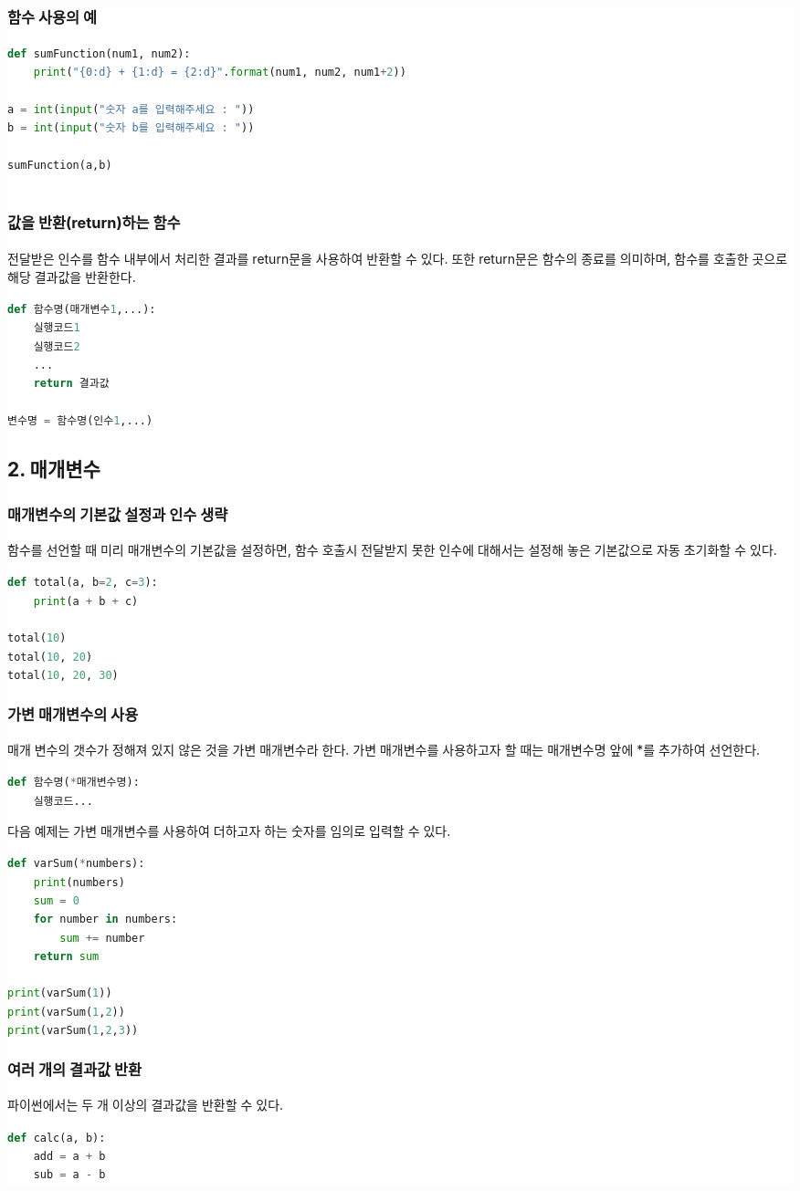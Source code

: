 

### 함수 사용의 예
```python
def sumFunction(num1, num2):
    print("{0:d} + {1:d} = {2:d}".format(num1, num2, num1+2))
          
a = int(input("숫자 a를 입력해주세요 : "))
b = int(input("숫자 b를 입력해주세요 : "))

sumFunction(a,b)
          
```
### 값을 반환(return)하는 함수
전달받은 인수를 함수 내부에서 처리한 결과를 return문을 사용하여 반환할 수 있다. 또한 return문은 함수의 종료를 의미하며, 함수를 호출한 곳으로 해당 결과값을 반환한다.
```python
def 함수명(매개변수1,...):
    실행코드1
    실행코드2
    ...
    return 결과값

변수명 = 함수명(인수1,...)
```


## 2. 매개변수
### 매개변수의 기본값 설정과 인수 생략
함수를 선언할 때 미리 매개변수의 기본값을 설정하면, 함수 호출시 전달받지 못한 인수에 대해서는 설정해 놓은 기본값으로 자동 초기화할 수 있다.
```python
def total(a, b=2, c=3):
    print(a + b + c)    

total(10)
total(10, 20)
total(10, 20, 30)
```
### 가변 매개변수의 사용
매개 변수의 갯수가 정해져 있지 않은 것을 가변 매개변수라 한다. 가변 매개변수를 사용하고자 할 때는 매개변수명 앞에 \*를 추가하여 선언한다.
```python
def 함수명(*매개변수명):
    실행코드...
```
다음 예제는 가변 매개변수를 사용하여 더하고자 하는 숫자를 임의로 입력할 수 있다.
```python
def varSum(*numbers):
    print(numbers)
    sum = 0
    for number in numbers:
        sum += number
    return sum

print(varSum(1))
print(varSum(1,2))
print(varSum(1,2,3))
```
### 여러 개의 결과값 반환
파이썬에서는 두 개 이상의 결과값을 반환할 수 있다.
```python
def calc(a, b):
    add = a + b
    sub = a - b
```